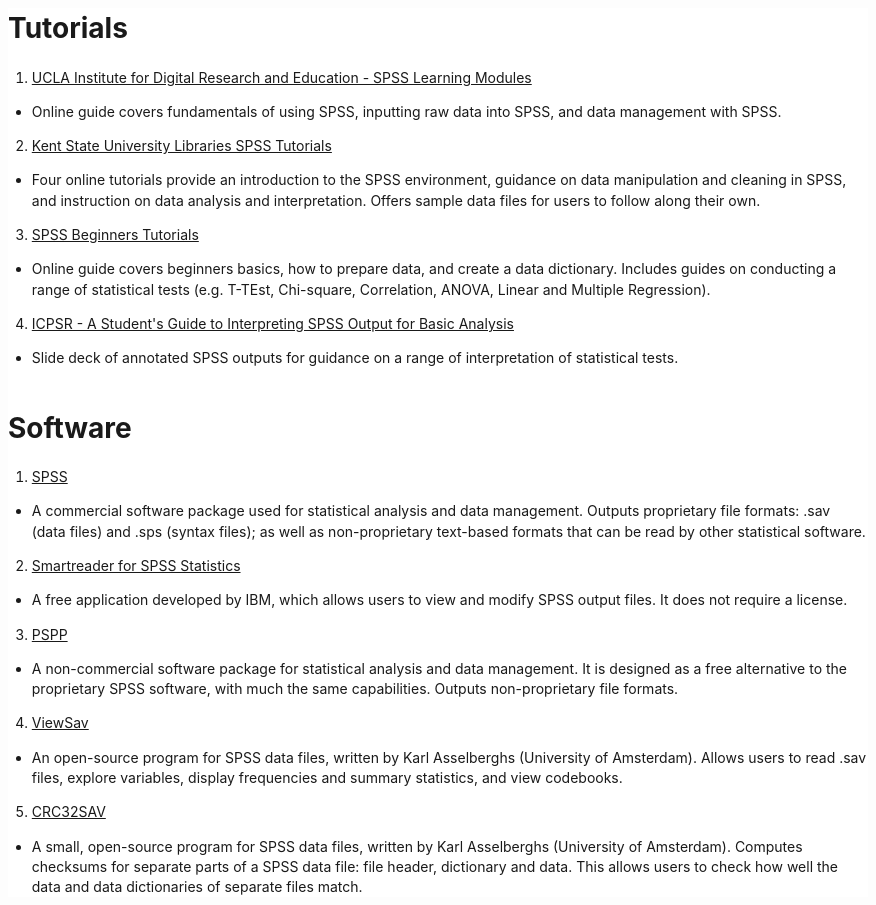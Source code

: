 # Tutorials

1.   [UCLA Institute for Digital Research and Education - SPSS Learning Modules](https://stats.idre.ucla.edu/spss/modules/)

  - Online guide covers fundamentals of using SPSS, inputting raw data into SPSS, and data management with SPSS.

2.  [Kent State University Libraries SPSS Tutorials](https://libguides.library.kent.edu/SPSS)

  - Four online tutorials provide an introduction to the SPSS environment, guidance on data manipulation and cleaning in SPSS, and instruction on data analysis and interpretation. Offers sample data files for users to follow along their own.

3. [SPSS Beginners Tutorials](https://www.spss-tutorials.com/basics/#introduction-to-spss)

  - Online guide covers beginners basics, how to prepare data, and create a data dictionary. Includes guides on conducting a range of statistical tests (e.g. T-TEst, Chi-square, Correlation, ANOVA, Linear and Multiple Regression).

4. [ICPSR - A Student's Guide to Interpreting SPSS Output for Basic Analysis](https://www.icpsr.umich.edu/files/instructors/InterpretingSPSSOutput2016.pdf)

  - Slide deck of annotated SPSS outputs for guidance on a range of interpretation of statistical tests.

#  Software

1. [SPSS](https://www.ibm.com/ca-en/marketplace/spss-statistics)

  - A commercial software package used for statistical analysis and data management. Outputs proprietary file formats: .sav (data files) and .sps (syntax files); as well as non-proprietary text-based formats that can be read by other statistical software.

2. [Smartreader for SPSS Statistics](https://developer.ibm.com/predictiveanalytics/docs/spss-statistics/programmability/extensions-tools-and-utilities-for-spss-statistics/)

  - A free application developed by IBM, which allows users to view and modify SPSS output files. It does not require a license.

3. [PSPP](https://www.gnu.org/software/pspp/)

  - A non-commercial software package for statistical analysis and data management. It is designed as a free alternative to the proprietary SPSS software, with much the same capabilities. Outputs non-proprietary file formats.

4. [ViewSav](http://www.asselberghs.dds.nl/stuff.htm)

  - An open-source program for SPSS data files, written by Karl Asselberghs (University of Amsterdam). Allows users to read .sav files, explore variables, display frequencies and summary statistics, and view codebooks.

5. [CRC32SAV](http://www.asselberghs.dds.nl/stuff.htm)

  - A small, open-source program for SPSS data files, written by Karl Asselberghs (University of Amsterdam). Computes checksums for separate parts of a SPSS data file: file header, dictionary and data. This allows users to check how well the data and data dictionaries of separate files match.
